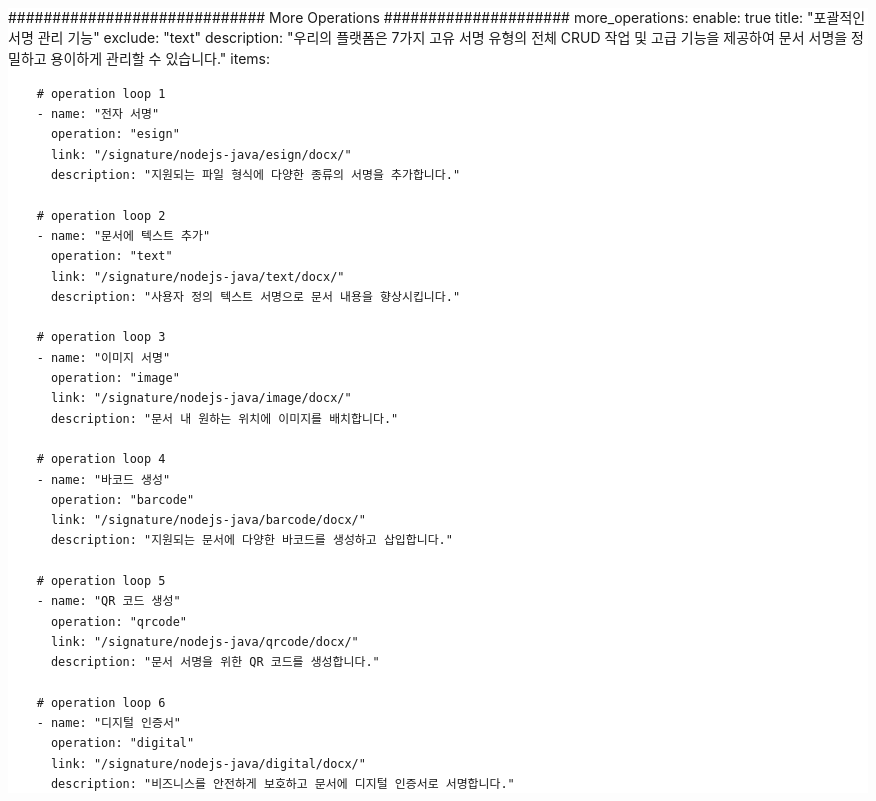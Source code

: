 
############################# More Operations #####################
more_operations:
    enable: true
    title: "포괄적인 서명 관리 기능"
    exclude: "text"
    description: "우리의 플랫폼은 7가지 고유 서명 유형의 전체 CRUD 작업 및 고급 기능을 제공하여 문서 서명을 정밀하고 용이하게 관리할 수 있습니다."
    items: 
          
        # operation loop 1
        - name: "전자 서명"
          operation: "esign"
          link: "/signature/nodejs-java/esign/docx/"
          description: "지원되는 파일 형식에 다양한 종류의 서명을 추가합니다."

        # operation loop 2
        - name: "문서에 텍스트 추가"
          operation: "text"
          link: "/signature/nodejs-java/text/docx/"
          description: "사용자 정의 텍스트 서명으로 문서 내용을 향상시킵니다."

        # operation loop 3
        - name: "이미지 서명"
          operation: "image"
          link: "/signature/nodejs-java/image/docx/"
          description: "문서 내 원하는 위치에 이미지를 배치합니다."

        # operation loop 4
        - name: "바코드 생성"
          operation: "barcode"
          link: "/signature/nodejs-java/barcode/docx/"
          description: "지원되는 문서에 다양한 바코드를 생성하고 삽입합니다."

        # operation loop 5
        - name: "QR 코드 생성"
          operation: "qrcode"
          link: "/signature/nodejs-java/qrcode/docx/"
          description: "문서 서명을 위한 QR 코드를 생성합니다."
          
        # operation loop 6
        - name: "디지털 인증서"
          operation: "digital"
          link: "/signature/nodejs-java/digital/docx/"
          description: "비즈니스를 안전하게 보호하고 문서에 디지털 인증서로 서명합니다."
